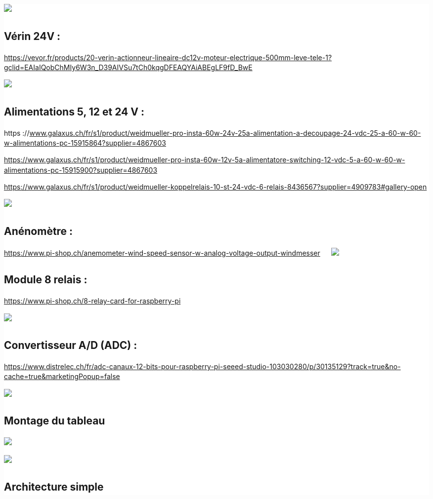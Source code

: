 
![](/images/fan.jpg)

## Vérin 24V : 

https://vevor.fr/products/20-verin-actionneur-lineaire-dc12v-moteur-electrique-500mm-leve-tele-1?gclid=EAIaIQobChMIy6W3n_D39AIVSu7tCh0kqgDFEAQYAiABEgLF9fD_BwE

![](/images/verin.png)

## Alimentations 5, 12 et 24 V : 

https ://www.galaxus.ch/fr/s1/product/weidmueller-pro-insta-60w-24v-25a-alimentation-a-decoupage-24-vdc-25-a-60-w-60-w-alimentations-pc-15915864?supplier=4867603

https://www.galaxus.ch/fr/s1/product/weidmueller-pro-insta-60w-12v-5a-alimentatore-switching-12-vdc-5-a-60-w-60-w-alimentations-pc-15915900?supplier=4867603

https://www.galaxus.ch/fr/s1/product/weidmueller-koppelrelais-10-st-24-vdc-6-relais-8436567?supplier=4909783#gallery-open

![](/images/alim5-12-24V.jpg)

## Anénomètre : 

https://www.pi-shop.ch/anemometer-wind-speed-sensor-w-analog-voltage-output-windmesser
 
![](/images/anenometre.png)

## Module 8 relais : 

https://www.pi-shop.ch/8-relay-card-for-raspberry-pi

![](/images/module8relais.jpg)

## Convertisseur A/D (ADC) : 

https://www.distrelec.ch/fr/adc-canaux-12-bits-pour-raspberry-pi-seeed-studio-103030280/p/30135129?track=true&no-cache=true&marketingPopup=false

![](/images/ADC.png)

## Montage du tableau

![](/images/schema.png)

![](/images/montage_tableau.jpg)


## Architecture simple
